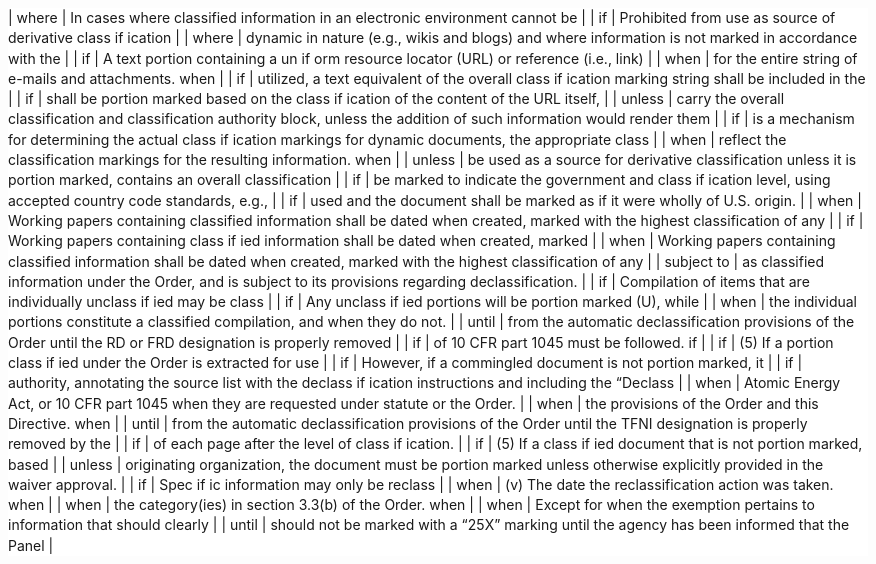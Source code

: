| where               | In cases  where classified information in an electronic environment cannot be                                                              |
| if                  | Prohibited from use as source of derivative class if ication                                                                               |
| where               | dynamic in nature (e.g., wikis and blogs) and where information is not marked in accordance with the                                       |
| if                  | A text portion containing a un if orm resource locator (URL) or reference (i.e., link)                                                     |
| when                | for the entire string of e-mails and attachments. when                                                                                     |
| if                  | utilized, a text equivalent of the overall class if ication marking string shall be included in the                                        |
| if                  | shall be portion marked based on the class if ication of the content of the URL itself,                                                    |
| unless              | carry the overall classification and classification authority block, unless the addition of such information would render them             |
| if                  | is a mechanism for determining the actual class if ication markings for dynamic documents, the appropriate class                           |
| when                | reflect the classification markings for the resulting information. when                                                                    |
| unless              | be used as a source for derivative classification unless it is portion marked, contains an overall classification                          |
| if                  | be marked to indicate the government and class if ication level, using accepted country code standards, e.g.,                              |
| if                  | used and the document shall be marked as if  it were wholly of U.S. origin.                                                                |
| when                | Working papers containing classified information shall be dated  when created, marked with the highest classification of any               |
| if                  | Working papers containing class if ied information shall be dated when created, marked                                                     |
| when                | Working papers containing classified information shall be dated  when created, marked with the highest classification of any               |
| subject to          | as classified information under the Order, and is subject to  its provisions regarding declassification.                                   |
| if                  | Compilation of items that are individually unclass if ied may be class                                                                     |
| if                  | Any unclass if ied portions will be portion marked (U), while                                                                              |
| when                | the individual portions constitute a classified compilation, and when  they do not.                                                        |
| until               | from the automatic declassification provisions of the Order until the RD or FRD designation is properly removed                            |
| if                  | of 10 CFR part 1045 must be followed. if                                                                                                   |
| if                  | (5) If a portion class if ied under the Order is extracted for use                                                                         |
| if                  | However,  if a commingled document is not portion marked, it                                                                               |
| if                  | authority, annotating the source list with the declass if ication instructions and including the &#8220;Declass                            |
| when                | Atomic Energy Act, or 10 CFR part 1045 when  they are requested under statute or the Order.                                                |
| when                | the provisions of the Order and this Directive. when                                                                                       |
| until               | from the automatic declassification provisions of the Order until the TFNI designation is properly removed by the                          |
| if                  | of each page after the level of class if ication.                                                                                          |
| if                  | (5) If a class if ied document that is not portion marked, based                                                                           |
| unless              | originating organization, the document must be portion marked unless  otherwise explicitly provided in the waiver approval.                |
| if                  | Spec if ic information may only be reclass                                                                                                 |
| when                | (v) The date the reclassification action was taken. when                                                                                   |
| when                | the category(ies) in section 3.3(b) of the Order. when                                                                                     |
| when                | Except for  when the exemption pertains to information that should clearly                                                                 |
| until               | should not be marked with a &#8220;25X&#8221; marking until the agency has been informed that the Panel                                    |
